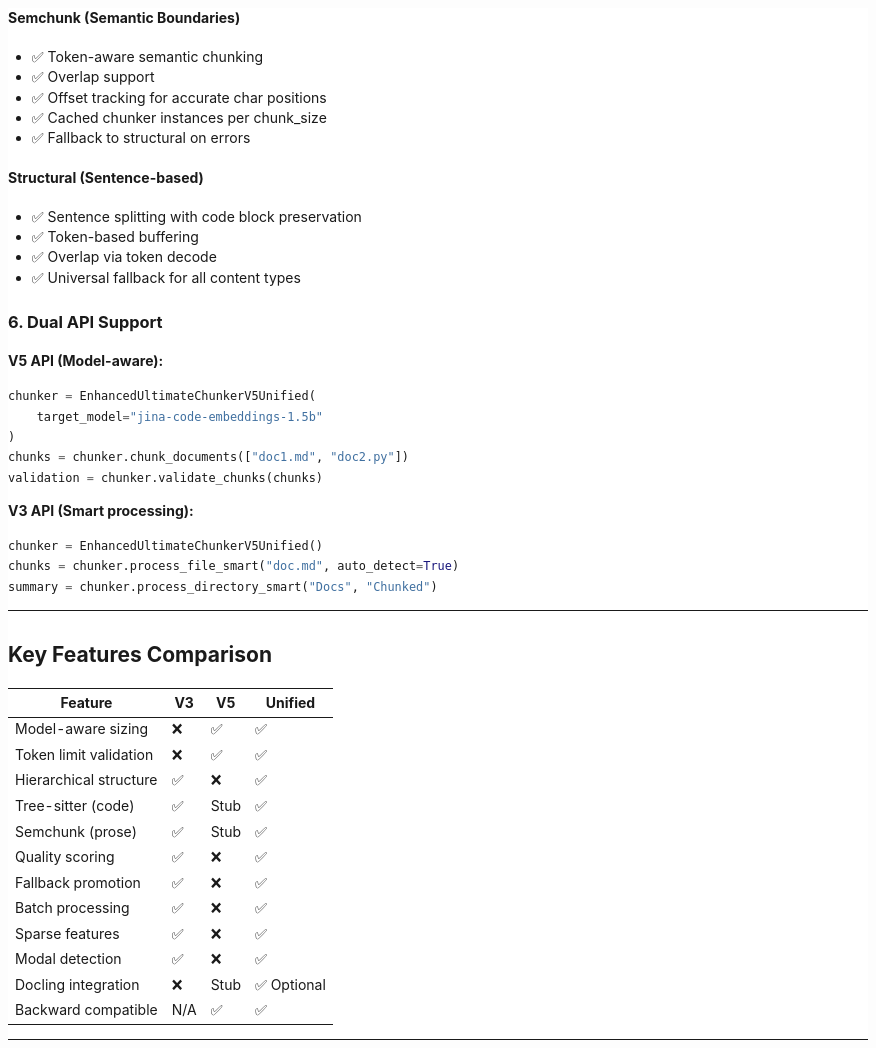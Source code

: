 #### Semchunk (Semantic Boundaries)
- ✅ Token-aware semantic chunking
- ✅ Overlap support
- ✅ Offset tracking for accurate char positions
- ✅ Cached chunker instances per chunk_size
- ✅ Fallback to structural on errors

#### Structural (Sentence-based)
- ✅ Sentence splitting with code block preservation
- ✅ Token-based buffering
- ✅ Overlap via token decode
- ✅ Universal fallback for all content types

### 6. Dual API Support

**V5 API (Model-aware):**
```python
chunker = EnhancedUltimateChunkerV5Unified(
    target_model="jina-code-embeddings-1.5b"
)
chunks = chunker.chunk_documents(["doc1.md", "doc2.py"])
validation = chunker.validate_chunks(chunks)
```

**V3 API (Smart processing):**
```python
chunker = EnhancedUltimateChunkerV5Unified()
chunks = chunker.process_file_smart("doc.md", auto_detect=True)
summary = chunker.process_directory_smart("Docs", "Chunked")
```

---

## Key Features Comparison

| Feature | V3 | V5 | Unified |
|---------|----|----|---------|
| Model-aware sizing | ❌ | ✅ | ✅ |
| Token limit validation | ❌ | ✅ | ✅ |
| Hierarchical structure | ✅ | ❌ | ✅ |
| Tree-sitter (code) | ✅ | Stub | ✅ |
| Semchunk (prose) | ✅ | Stub | ✅ |
| Quality scoring | ✅ | ❌ | ✅ |
| Fallback promotion | ✅ | ❌ | ✅ |
| Batch processing | ✅ | ❌ | ✅ |
| Sparse features | ✅ | ❌ | ✅ |
| Modal detection | ✅ | ❌ | ✅ |
| Docling integration | ❌ | Stub | ✅ Optional |
| Backward compatible | N/A | ✅ | ✅ |

---
